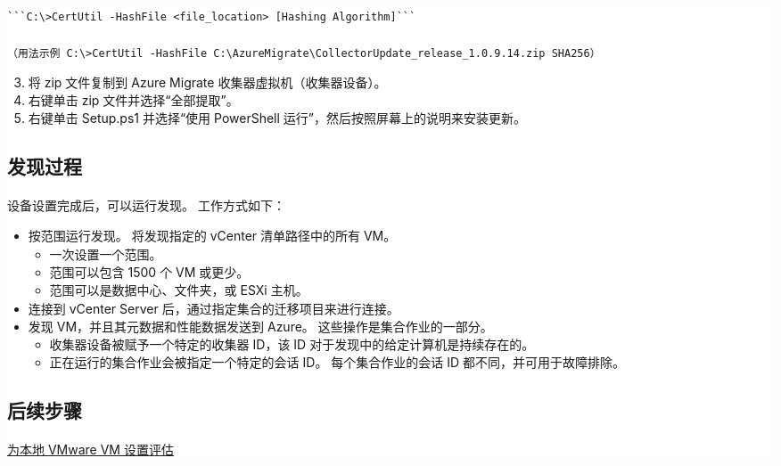     ```C:\>CertUtil -HashFile <file_location> [Hashing Algorithm]```

    （用法示例 C:\>CertUtil -HashFile C:\AzureMigrate\CollectorUpdate_release_1.0.9.14.zip SHA256）
3. 将 zip 文件复制到 Azure Migrate 收集器虚拟机（收集器设备）。
4. 右键单击 zip 文件并选择“全部提取”。
5. 右键单击 Setup.ps1 并选择“使用 PowerShell 运行”，然后按照屏幕上的说明来安装更新。

## <a name="discovery-process"></a>发现过程

设备设置完成后，可以运行发现。 工作方式如下：

- 按范围运行发现。 将发现指定的 vCenter 清单路径中的所有 VM。
    - 一次设置一个范围。
    - 范围可以包含 1500 个 VM 或更少。
    - 范围可以是数据中心、文件夹，或 ESXi 主机。
- 连接到 vCenter Server 后，通过指定集合的迁移项目来进行连接。
- 发现 VM，并且其元数据和性能数据发送到 Azure。 这些操作是集合作业的一部分。
    - 收集器设备被赋予一个特定的收集器 ID，该 ID 对于发现中的给定计算机是持续存在的。
    - 正在运行的集合作业会被指定一个特定的会话 ID。 每个集合作业的会话 ID 都不同，并可用于故障排除。

## <a name="next-steps"></a>后续步骤

[为本地 VMware VM 设置评估](tutorial-assessment-vmware.md)
